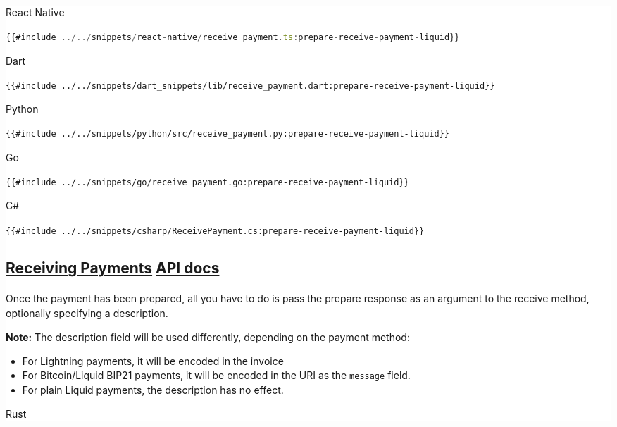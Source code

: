 <div slot="title">React Native</div>
<section>

```typescript
{{#include ../../snippets/react-native/receive_payment.ts:prepare-receive-payment-liquid}}
```
</section>

<div slot="title">Dart</div>
<section>

```dart,ignore
{{#include ../../snippets/dart_snippets/lib/receive_payment.dart:prepare-receive-payment-liquid}}
```
</section>

<div slot="title">Python</div>
<section>

```python,ignore 
{{#include ../../snippets/python/src/receive_payment.py:prepare-receive-payment-liquid}}
```
</section>

<div slot="title">Go</div>
<section>

```go,ignore
{{#include ../../snippets/go/receive_payment.go:prepare-receive-payment-liquid}}
```
</section>

<div slot="title">C#</div>
<section>

```cs,ignore
{{#include ../../snippets/csharp/ReceivePayment.cs:prepare-receive-payment-liquid}}
```
</section>
</custom-tabs>

<h2 id="receiving-payments">
    <a class="header" href="#receiving-payments">Receiving Payments</a>
    <a class="tag" target="_blank" href="https://breez.github.io/breez-sdk-liquid/breez_sdk_liquid/sdk/struct.LiquidSdk.html#method.receive_payment">API docs</a>
</h2>

Once the payment has been prepared, all you have to do is pass the prepare response as an argument to the
receive method, optionally specifying a description.

**Note:** The description field will be used differently, depending on the payment method:
- For Lightning payments, it will be encoded in the invoice
- For Bitcoin/Liquid BIP21 payments, it will be encoded in the URI as the `message` field.
- For plain Liquid payments, the description has no effect.

<custom-tabs category="lang">
<div slot="title">Rust</div>
<section>
